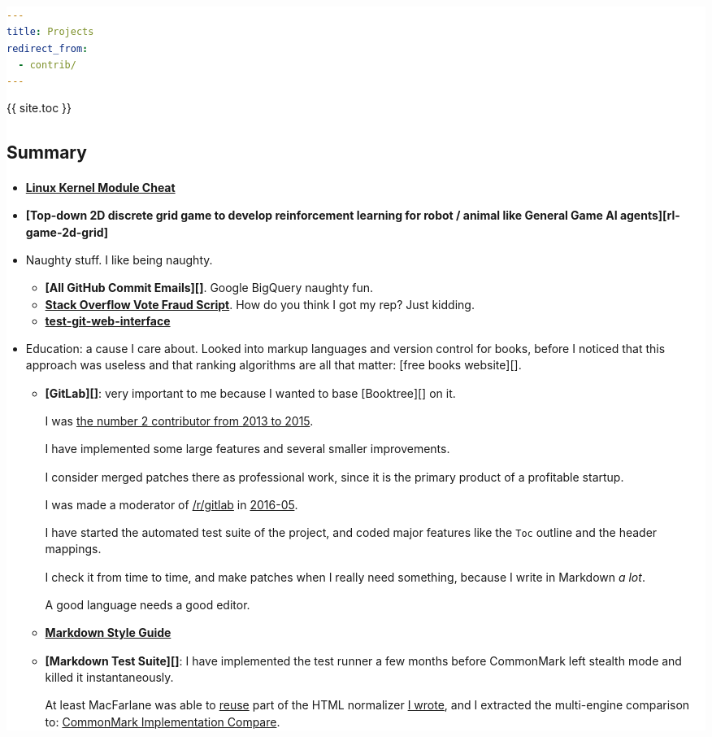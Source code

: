 ```yaml
---
title: Projects
redirect_from:
  - contrib/
---
```


{{ site.toc }}

## Summary

-   **[Linux Kernel Module Cheat](https://github.com/cirosantilli/linux-kernel-module-cheat)**

-   **[Top-down 2D discrete grid game to develop reinforcement learning for robot / animal like General Game AI agents][rl-game-2d-grid]**

-   Naughty stuff. I like being naughty.

    -   **[All GitHub Commit Emails][]**. Google BigQuery naughty fun.
    -   **[Stack Overflow Vote Fraud Script](https://github.com/cirosantilli/stack-overflow-vote-fraud-script)**. How do you think I got my rep? Just kidding.
    -   **[test-git-web-interface](https://github.com/cirosantilli/test-git-web-interface)**

-   Education: a cause I care about. Looked into markup languages and version control for books, before I noticed that this approach was useless and that ranking algorithms are all that matter: [free books website][].

    -   **[GitLab][]**: very important to me because I wanted to base [Booktree][] on it.

        I was [the number 2 contributor from 2013 to 2015](https://github.com/gitlabhq/gitlabhq/graphs/contributors?from=2013-01-01&to=2015-01-01&type=a).

        I have implemented some large features and several smaller improvements.

        I consider merged patches there as professional work, since it is the primary product of a profitable startup.

        I was made a moderator of [/r/gitlab](https://www.reddit.com/r/gitlab) in [2016-05](https://web.archive.org/web/20160524164714/https://www.reddit.com/r/gitlab/about/moderators).

        I have started the automated test suite of the project, and coded major features like the `Toc` outline and the header mappings.

        I check it from time to time, and make patches when I really need something, because I write in Markdown *a lot*.

        A good language needs a good editor.

    -   **[Markdown Style Guide](/markdown-style-guide)**

    -   **[Markdown Test Suite][]**: I have implemented the test runner a few months before CommonMark left stealth mode and killed it instantaneously.

        At least MacFarlane was able to [reuse](https://github.com/jgm/CommonMark/blob/2528c87c0cf08e02eb3e201c149cb3acf521e0c8/test/normalize.py#L8) part of the HTML normalizer [I wrote](https://github.com/karlcow/markdown-testsuite/blame/639cd234d71ca81956b61ff7876f37c3cdc5c043/run-tests.py), and I extracted the multi-engine comparison to: [CommonMark Implementation Compare](https://github.com/cirosantilli/commonmark-implementation-compare).
